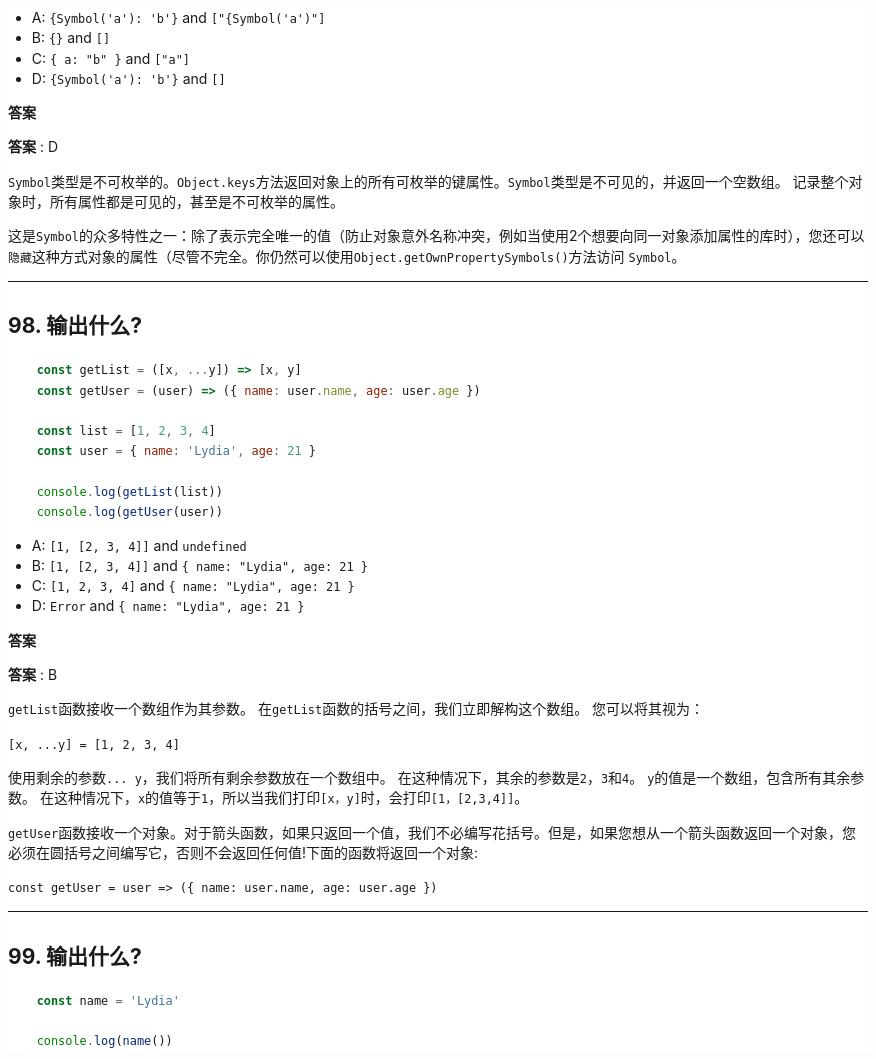   * A: `{Symbol('a'): 'b'}` and `["{Symbol('a')"]`
  * B: `{}` and `[]`
  * C: `{ a: "b" }` and `["a"]`
  * D: `{Symbol('a'): 'b'}` and `[]`

**答案**

**答案** : D

`Symbol`类型是不可枚举的。`Object.keys`方法返回对象上的所有可枚举的键属性。`Symbol`类型是不可见的，并返回一个空数组。
记录整个对象时，所有属性都是可见的，甚至是不可枚举的属性。

这是`Symbol`的众多特性之一：除了表示完全唯一的值（防止对象意外名称冲突，例如当使用2个想要向同一对象添加属性的库时），您还可以`隐藏`这种方式对象的属性（尽管不完全。你仍然可以使用`Object.getOwnPropertySymbols()`方法访问
`Symbol`。

* * *

## 98\. 输出什么?
```javascript
    const getList = ([x, ...y]) => [x, y]
    const getUser = (user) => ({ name: user.name, age: user.age })
    
    const list = [1, 2, 3, 4]
    const user = { name: 'Lydia', age: 21 }
    
    console.log(getList(list))
    console.log(getUser(user))
```

  * A: `[1, [2, 3, 4]]` and `undefined`
  * B: `[1, [2, 3, 4]]` and `{ name: "Lydia", age: 21 }`
  * C: `[1, 2, 3, 4]` and `{ name: "Lydia", age: 21 }`
  * D: `Error` and `{ name: "Lydia", age: 21 }`

**答案**

**答案** : B

`getList`函数接收一个数组作为其参数。 在`getList`函数的括号之间，我们立即解构这个数组。 您可以将其视为：

`[x, ...y] = [1, 2, 3, 4]`

使用剩余的参数`... y`，我们将所有剩余参数放在一个数组中。 在这种情况下，其余的参数是`2`，`3`和`4`。
`y`的值是一个数组，包含所有其余参数。 在这种情况下，`x`的值等于`1`，所以当我们打印`[x，y]`时，会打印`[1，[2,3,4]]`。

`getUser`函数接收一个对象。对于箭头函数，如果只返回一个值，我们不必编写花括号。但是，如果您想从一个箭头函数返回一个对象，您必须在圆括号之间编写它，否则不会返回任何值!下面的函数将返回一个对象:

`const getUser = user => ({ name: user.name, age: user.age })`

* * *

## 99\. 输出什么?
```javascript
    const name = 'Lydia'
    
    console.log(name())
```
